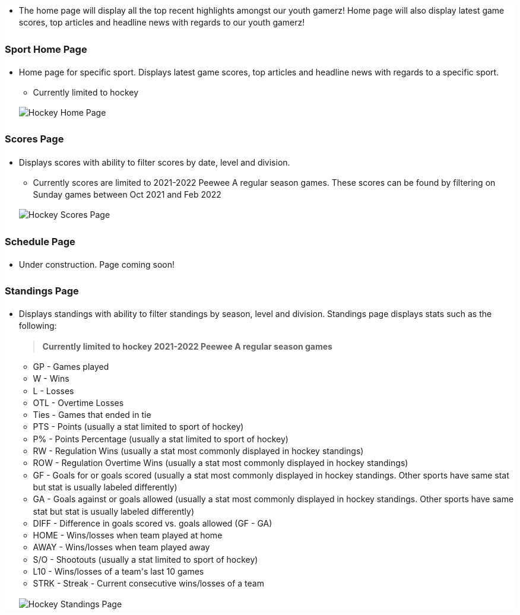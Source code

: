 - The home page will display all the top recent highlights amongst our youth gamerz! Home page will also display latest game scores, top articles and headline news with regards to our youth gamerz!

### Sport Home Page

- Home page for specific sport. Displays latest game scores, top articles and headline news with regards to a specific sport.

  - Currently limited to hockey

  ![Hockey Home Page](/README_Contents/hockeyHomePage.gif)

### Scores Page

- Displays scores with ability to filter scores by date, level and division.

  - Currently scores are limited to 2021-2022 Peewee A regular season games. These scores can be found by filtering on Sunday games between Oct 2021 and Feb 2022

  ![Hockey Scores Page](/README_Contents/scoresPage.gif)

### Schedule Page

- Under construction. Page coming soon!

### Standings Page

- Displays standings with ability to filter standings by season, level and division. Standings page displays stats such as the following:

  > **Currently limited to hockey 2021-2022 Peewee A regular season games**

  - GP - Games played
  - W - Wins
  - L - Losses
  - OTL - Overtime Losses
  - Ties - Games that ended in tie
  - PTS - Points (usually a stat limited to sport of hockey)
  - P% - Points Percentage (usually a stat limited to sport of hockey)
  - RW - Regulation Wins (usually a stat most commonly displayed in hockey standings)
  - ROW - Regulation Overtime Wins (usually a stat most commonly displayed in hockey standings)
  - GF - Goals for or goals scored (usually a stat most commonly displayed in hockey standings. Other sports have same stat but stat is usually labeled differently)
  - GA - Goals against or goals allowed (usually a stat most commonly displayed in hockey standings. Other sports have same stat but stat is usually labeled differently)
  - DIFF - Difference in goals scored vs. goals allowed (GF - GA)
  - HOME - Wins/losses when team played at home
  - AWAY - Wins/losses when team played away
  - S/O - Shootouts (usually a stat limited to sport of hockey)
  - L10 - Wins/losses of a team's last 10 games
  - STRK - Streak - Current consecutive wins/losses of a team

  ![Hockey Standings Page](/README_Contents/standingsPage.gif)
